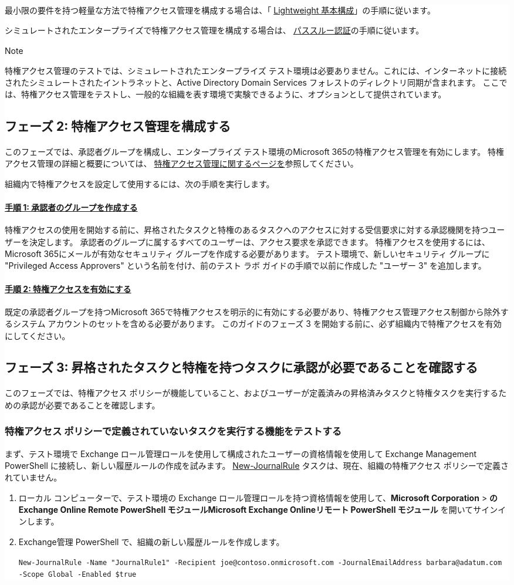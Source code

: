 最小限の要件を持つ軽量な方法で特権アクセス管理を構成する場合は、「 [Lightweight 基本構成](lightweight-base-configuration-microsoft-365-enterprise.md)」の手順に従います。
  
シミュレートされたエンタープライズで特権アクセス管理を構成する場合は、 [パススルー認証](pass-through-auth-m365-ent-test-environment.md)の手順に従います。
  
>[!NOTE]
>特権アクセス管理のテストでは、シミュレートされたエンタープライズ テスト環境は必要ありません。これには、インターネットに接続されたシミュレートされたイントラネットと、Active Directory Domain Services フォレストのディレクトリ同期が含まれます。 ここでは、特権アクセス管理をテストし、一般的な組織を表す環境で実験できるように、オプションとして提供されています。

## <a name="phase-2-configure-privileged-access-management"></a>フェーズ 2: 特権アクセス管理を構成する

このフェーズでは、承認者グループを構成し、エンタープライズ テスト環境のMicrosoft 365の特権アクセス管理を有効にします。 特権アクセス管理の詳細と概要については、 [特権アクセス管理に関するページを](../compliance/privileged-access-management-overview.md)参照してください。

組織内で特権アクセスを設定して使用するには、次の手順を実行します。

#### <a name="step-1-create-an-approvers-group"></a>[手順 1: 承認者のグループを作成する](../compliance/privileged-access-management-configuration.md#step-1-create-an-approvers-group)

特権アクセスの使用を開始する前に、昇格されたタスクと特権のあるタスクへのアクセスに対する受信要求に対する承認機関を持つユーザーを決定します。 承認者のグループに属するすべてのユーザーは、アクセス要求を承認できます。 特権アクセスを使用するには、Microsoft 365にメールが有効なセキュリティ グループを作成する必要があります。 テスト環境で、新しいセキュリティ グループに "Privileged Access Approvers" という名前を付け、前のテスト ラボ ガイドの手順で以前に作成した "ユーザー 3" を追加します。

#### <a name="step-2-enable-privileged-access"></a>[手順 2: 特権アクセスを有効にする](../compliance/privileged-access-management-configuration.md#step-2-enable-privileged-access)

既定の承認者グループを持つMicrosoft 365で特権アクセスを明示的に有効にする必要があり、特権アクセス管理アクセス制御から除外するシステム アカウントのセットを含める必要があります。 このガイドのフェーズ 3 を開始する前に、必ず組織内で特権アクセスを有効にしてください。

## <a name="phase-3-verify-that-approval-is-required-for-elevated-and-privileged-tasks"></a>フェーズ 3: 昇格されたタスクと特権を持つタスクに承認が必要であることを確認する

このフェーズでは、特権アクセス ポリシーが機能していること、およびユーザーが定義済みの昇格済みタスクと特権タスクを実行するための承認が必要であることを確認します。

### <a name="test-the-ability-to-execute-a-task-not-defined-in-a-privileged-access-policy"></a>特権アクセス ポリシーで定義されていないタスクを実行する機能をテストする

まず、テスト環境で Exchange ロール管理ロールを使用して構成されたユーザーの資格情報を使用して Exchange Management PowerShell に接続し、新しい履歴ルールの作成を試みます。 [New-JournalRule](/powershell/module/exchange/new-journalrule) タスクは、現在、組織の特権アクセス ポリシーで定義されていません。

1. ローカル コンピューターで、テスト環境の Exchange ロール管理ロールを持つ資格情報を使用して、**Microsoft Corporation** >  **のExchange Online Remote PowerShell モジュールMicrosoft Exchange Onlineリモート PowerShell モジュール** を開いてサインインします。
2. Exchange管理 PowerShell で、組織の新しい履歴ルールを作成します。

   ```ExchangeManagementPowerShell
   New-JournalRule -Name "JournalRule1" -Recipient joe@contoso.onmicrosoft.com -JournalEmailAddress barbara@adatum.com -Scope Global -Enabled $true
   ```
